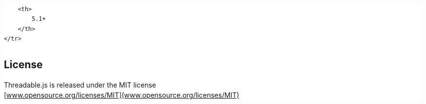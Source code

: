         <th>
            5.1+
        </th>
    </tr>
</table>

## License 
Threadable.js is released under the MIT license <br>
[www.opensource.org/licenses/MIT](www.opensource.org/licenses/MIT)
